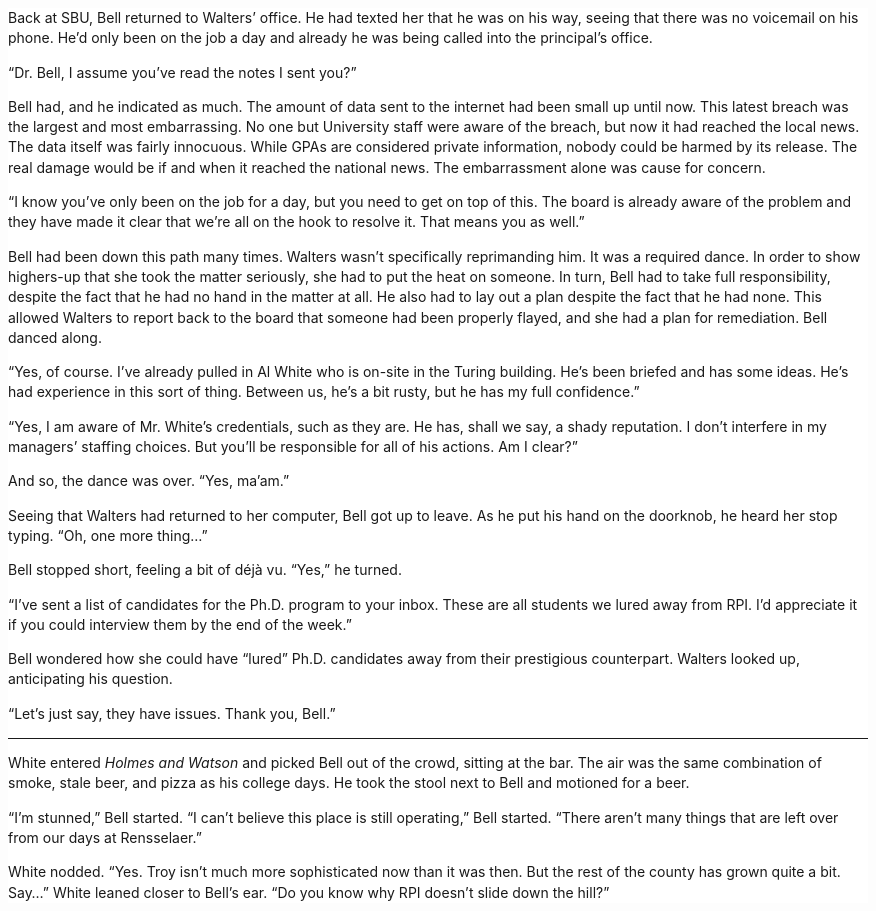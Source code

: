 Back at SBU, Bell returned to Walters’ office. He had texted her that he was on his way, seeing that there was no voicemail on his phone. He’d only been on the job a day and already he was being called into the principal’s office.

“Dr. Bell, I assume you’ve read the notes I sent you?”

Bell had, and he indicated as much. The amount of data sent to the internet had been small up until now. This latest breach was the largest and most embarrassing. No one but University staff were aware of the breach, but now it had reached the local news. The data itself was fairly innocuous. While GPAs are considered private information, nobody could be harmed by its release. The real damage would be if and when it reached the national news. The embarrassment alone was cause for concern.

“I know you’ve only been on the job for a day, but you need to get on top of this. The board is already aware of the problem and they have made it clear that we’re all on the hook to resolve it. That means you as well.”

Bell had been down this path many times. Walters wasn’t specifically reprimanding him. It was a required dance. In order to show highers-up that she took the matter seriously, she had to put the heat on someone. In turn, Bell had to take full responsibility, despite the fact that he had no hand in the matter at all. He also had to lay out a plan despite the fact that he had none. This allowed Walters to report back to the board that someone had been properly flayed, and she had a plan for remediation. Bell danced along.

“Yes, of course. I’ve already pulled in Al White who is on-site in the Turing building. He’s been briefed and has some ideas. He’s had experience in this sort of thing. Between us, he’s a bit rusty, but he has my full confidence.”

“Yes, I am aware of Mr. White’s credentials, such as they are. He has, shall we say, a shady reputation. I don’t interfere in my managers’ staffing choices. But you’ll be responsible for all of his actions. Am I clear?”

And so, the dance was over. “Yes, ma’am.”

Seeing that Walters had returned to her computer, Bell got up to leave. As he put his hand on the doorknob, he heard her stop typing. “Oh, one more thing…”

Bell stopped short, feeling a bit of déjà vu. “Yes,” he turned.

“I’ve sent a list of candidates for the Ph.D. program to your inbox. These are all students we lured away from RPI. I’d appreciate it if you could interview them by the end of the week.”

Bell wondered how she could have “lured” Ph.D. candidates away from their prestigious counterpart. Walters looked up, anticipating his question.

“Let’s just say, they have issues. Thank you, Bell.”

----

White entered _Holmes and Watson_ and picked Bell out of the crowd, sitting at the bar. The air was the same combination of smoke, stale beer, and pizza as his college days. He took the stool next to Bell and motioned for a beer. 

“I’m stunned,” Bell started. “I can’t believe this place is still operating,” Bell started. “There aren’t many things that are left over from our days at Rensselaer.”

White nodded. “Yes. Troy isn’t much more sophisticated now than it was then. But the rest of the county has grown quite a bit. Say…” White leaned closer to Bell’s ear. “Do you know why RPI doesn’t slide down the hill?”
